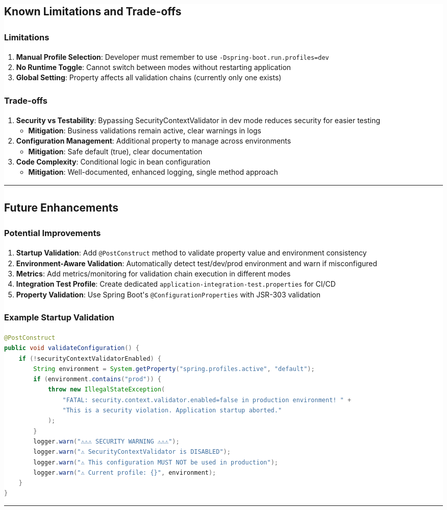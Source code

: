 
## Known Limitations and Trade-offs

### Limitations
1. **Manual Profile Selection**: Developer must remember to use `-Dspring-boot.run.profiles=dev`
2. **No Runtime Toggle**: Cannot switch between modes without restarting application
3. **Global Setting**: Property affects all validation chains (currently only one exists)

### Trade-offs
1. **Security vs Testability**: Bypassing SecurityContextValidator in dev mode reduces security for easier testing
   - **Mitigation**: Business validations remain active, clear warnings in logs
2. **Configuration Management**: Additional property to manage across environments
   - **Mitigation**: Safe default (true), clear documentation
3. **Code Complexity**: Conditional logic in bean configuration
   - **Mitigation**: Well-documented, enhanced logging, single method approach

---

## Future Enhancements

### Potential Improvements
1. **Startup Validation**: Add `@PostConstruct` method to validate property value and environment consistency
2. **Environment-Aware Validation**: Automatically detect test/dev/prod environment and warn if misconfigured
3. **Metrics**: Add metrics/monitoring for validation chain execution in different modes
4. **Integration Test Profile**: Create dedicated `application-integration-test.properties` for CI/CD
5. **Property Validation**: Use Spring Boot's `@ConfigurationProperties` with JSR-303 validation

### Example Startup Validation
```java
@PostConstruct
public void validateConfiguration() {
    if (!securityContextValidatorEnabled) {
        String environment = System.getProperty("spring.profiles.active", "default");
        if (environment.contains("prod")) {
            throw new IllegalStateException(
                "FATAL: security.context.validator.enabled=false in production environment! " +
                "This is a security violation. Application startup aborted."
            );
        }
        logger.warn("⚠️⚠️⚠️ SECURITY WARNING ⚠️⚠️⚠️");
        logger.warn("⚠️ SecurityContextValidator is DISABLED");
        logger.warn("⚠️ This configuration MUST NOT be used in production");
        logger.warn("⚠️ Current profile: {}", environment);
    }
}
```

---